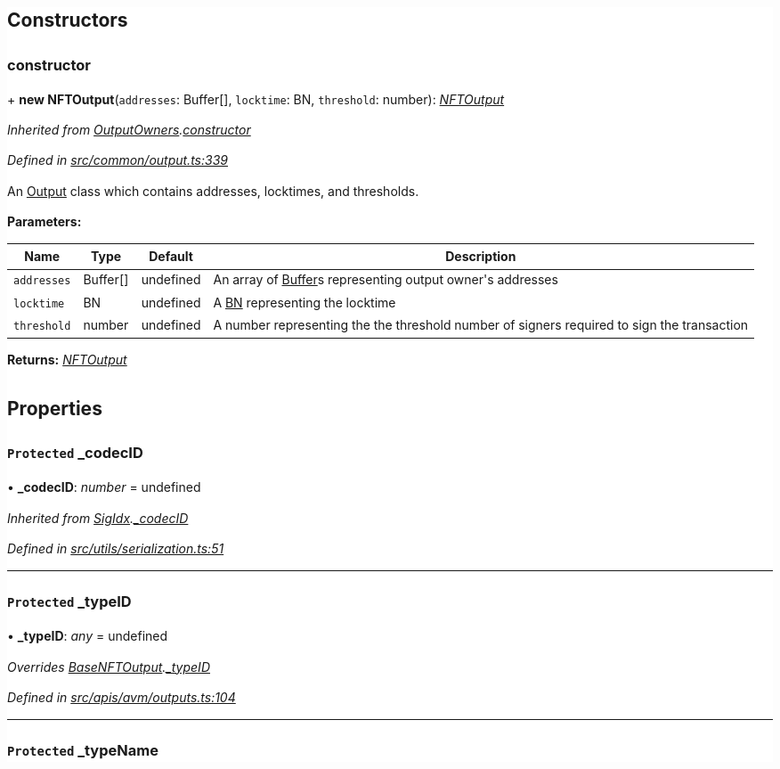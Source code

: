## Constructors

### constructor

\+ **new NFTOutput**(`addresses`: Buffer[], `locktime`: BN, `threshold`: number): _[NFTOutput](api_avm_outputs.nftoutput)_

_Inherited from [OutputOwners](common_output.outputowners).[constructor](common_output.outputowners#constructor)_

_Defined in [src/common/output.ts:339](https://github.com/chain4travel/caminojs/blob/3883166/src/common/output.ts#L339)_

An [Output](../modules/src_common#output) class which contains addresses, locktimes, and thresholds.

**Parameters:**

| Name        | Type     | Default   | Description                                                                                   |
| ----------- | -------- | --------- | --------------------------------------------------------------------------------------------- |
| `addresses` | Buffer[] | undefined | An array of [Buffer](https://github.com/feross/buffer)s representing output owner's addresses |
| `locktime`  | BN       | undefined | A [BN](https://github.com/indutny/bn.js/) representing the locktime                           |
| `threshold` | number   | undefined | A number representing the the threshold number of signers required to sign the transaction    |

**Returns:** _[NFTOutput](api_avm_outputs.nftoutput)_

## Properties

### `Protected` \_codecID

• **\_codecID**: _number_ = undefined

_Inherited from [SigIdx](common_signature.sigidx).[\_codecID](common_signature.sigidx#protected-_codecid)_

_Defined in [src/utils/serialization.ts:51](https://github.com/chain4travel/caminojs/blob/3883166/src/utils/serialization.ts#L51)_

---

### `Protected` \_typeID

• **\_typeID**: _any_ = undefined

_Overrides [BaseNFTOutput](common_output.basenftoutput).[\_typeID](common_output.basenftoutput#protected-_typeid)_

_Defined in [src/apis/avm/outputs.ts:104](https://github.com/chain4travel/caminojs/blob/3883166/src/apis/avm/outputs.ts#L104)_

---

### `Protected` \_typeName

